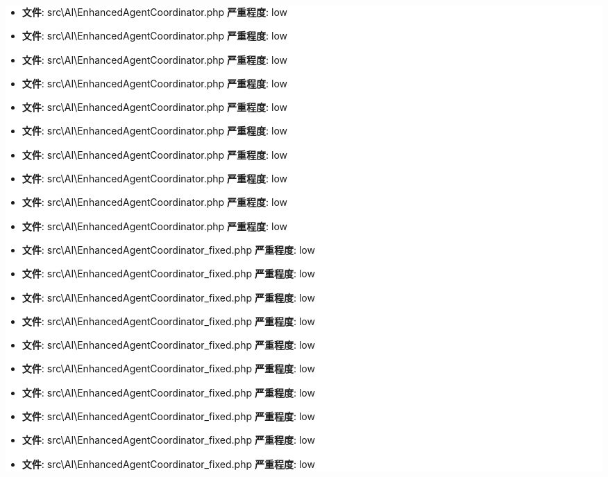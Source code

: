 - **文件**: src\AI\EnhancedAgentCoordinator.php
  **严重程度**: low

- **文件**: src\AI\EnhancedAgentCoordinator.php
  **严重程度**: low

- **文件**: src\AI\EnhancedAgentCoordinator.php
  **严重程度**: low

- **文件**: src\AI\EnhancedAgentCoordinator.php
  **严重程度**: low

- **文件**: src\AI\EnhancedAgentCoordinator.php
  **严重程度**: low

- **文件**: src\AI\EnhancedAgentCoordinator.php
  **严重程度**: low

- **文件**: src\AI\EnhancedAgentCoordinator.php
  **严重程度**: low

- **文件**: src\AI\EnhancedAgentCoordinator.php
  **严重程度**: low

- **文件**: src\AI\EnhancedAgentCoordinator.php
  **严重程度**: low

- **文件**: src\AI\EnhancedAgentCoordinator.php
  **严重程度**: low

- **文件**: src\AI\EnhancedAgentCoordinator_fixed.php
  **严重程度**: low

- **文件**: src\AI\EnhancedAgentCoordinator_fixed.php
  **严重程度**: low

- **文件**: src\AI\EnhancedAgentCoordinator_fixed.php
  **严重程度**: low

- **文件**: src\AI\EnhancedAgentCoordinator_fixed.php
  **严重程度**: low

- **文件**: src\AI\EnhancedAgentCoordinator_fixed.php
  **严重程度**: low

- **文件**: src\AI\EnhancedAgentCoordinator_fixed.php
  **严重程度**: low

- **文件**: src\AI\EnhancedAgentCoordinator_fixed.php
  **严重程度**: low

- **文件**: src\AI\EnhancedAgentCoordinator_fixed.php
  **严重程度**: low

- **文件**: src\AI\EnhancedAgentCoordinator_fixed.php
  **严重程度**: low

- **文件**: src\AI\EnhancedAgentCoordinator_fixed.php
  **严重程度**: low
